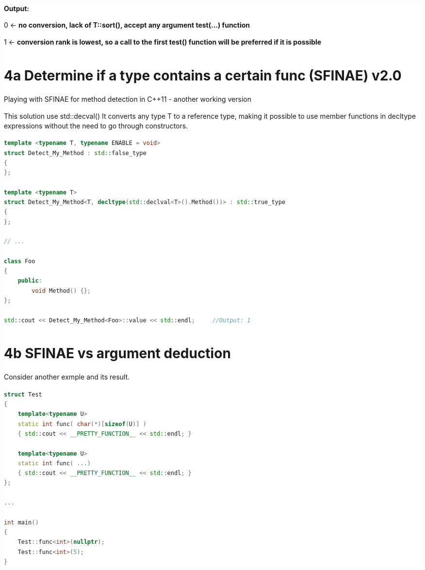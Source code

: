 ```cpp
```

**Output:**

0 <- **no conversion, lack of T::sort(), accept any argument test(...) function**

1 <- **conversion rank is lowest, so a call to the first test() function will be preferred if it is possible**

# 4a Determine if a type contains a certain func  (SFINAE) v2.0

Playing with SFINAE for method detection in C++11 - another working version

This solution use std::decval<T>()
It converts any type T to a reference type, making it possible to use member functions in decltype expressions without the need to go through constructors.

```cpp
template <typename T, typename ENABLE = void>
struct Detect_My_Method : std::false_type
{
};

template <typename T>
struct Detect_My_Method<T, decltype(std::declval<T>().Method())> : std::true_type
{
};

// ...

class Foo
{
    public:
        void Method() {};
};

std::cout << Detect_My_Method<Foo>::value << std::endl;		//Output: 1
```


# 4b SFINAE vs argument deduction

Consider another exmple and its result.

```cpp
struct Test
{
    template<typename U>
    static int func( char(*)[sizeof(U)] )
    { std::cout << __PRETTY_FUNCTION__ << std::endl; }
    
    template<typename U>
    static int func( ...)
    { std::cout << __PRETTY_FUNCTION__ << std::endl; }
};

...

int main()
{
    Test::func<int>(nullptr);
    Test::func<int>(5);
}
```
